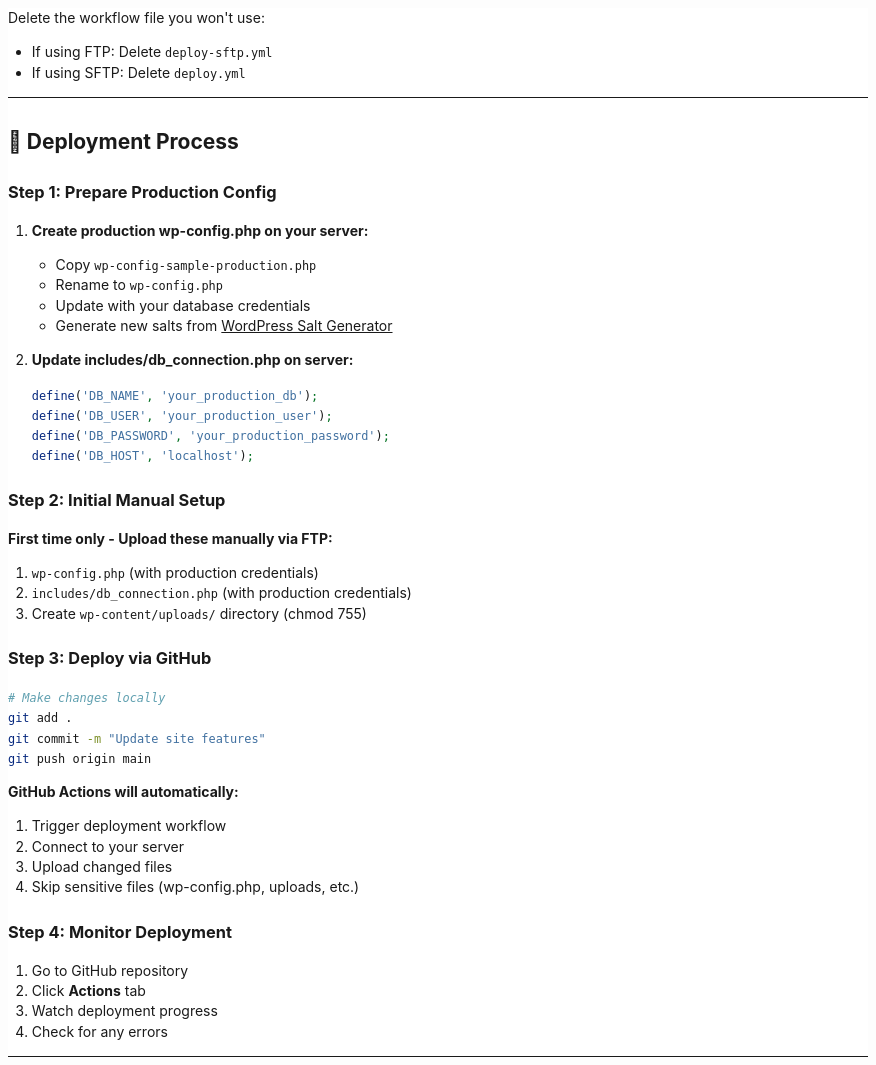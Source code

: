 Delete the workflow file you won't use:
- If using FTP: Delete `deploy-sftp.yml`
- If using SFTP: Delete `deploy.yml`

---

## 🚀 Deployment Process

### Step 1: Prepare Production Config

1. **Create production wp-config.php on your server:**
   - Copy `wp-config-sample-production.php`
   - Rename to `wp-config.php`
   - Update with your database credentials
   - Generate new salts from [WordPress Salt Generator](https://api.wordpress.org/secret-key/1.1/salt/)

2. **Update includes/db_connection.php on server:**
   ```php
   define('DB_NAME', 'your_production_db');
   define('DB_USER', 'your_production_user');
   define('DB_PASSWORD', 'your_production_password');
   define('DB_HOST', 'localhost');
   ```

### Step 2: Initial Manual Setup

**First time only - Upload these manually via FTP:**

1. `wp-config.php` (with production credentials)
2. `includes/db_connection.php` (with production credentials)
3. Create `wp-content/uploads/` directory (chmod 755)

### Step 3: Deploy via GitHub

```bash
# Make changes locally
git add .
git commit -m "Update site features"
git push origin main
```

**GitHub Actions will automatically:**
1. Trigger deployment workflow
2. Connect to your server
3. Upload changed files
4. Skip sensitive files (wp-config.php, uploads, etc.)

### Step 4: Monitor Deployment

1. Go to GitHub repository
2. Click **Actions** tab
3. Watch deployment progress
4. Check for any errors

---